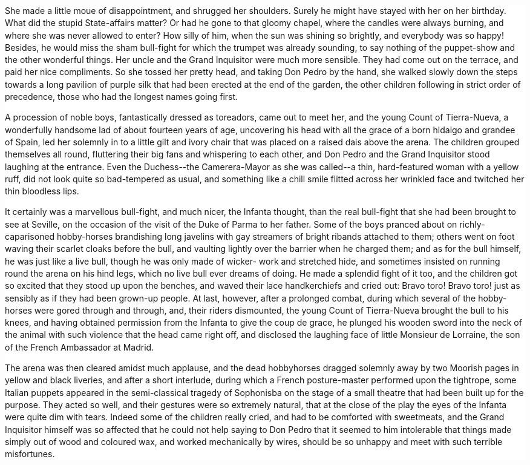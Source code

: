She made a little moue of disappointment, and shrugged her shoulders. Surely he might have stayed with her on her birthday. What did the stupid State-affairs matter? Or had he gone to that gloomy chapel, where the candles were always burning, and where she was never allowed to enter? How silly of him, when the sun was shining so brightly, and everybody was so happy! Besides, he would miss the sham bull-fight for which the trumpet was already sounding, to say nothing of the puppet-show and the other wonderful things. Her uncle and the Grand Inquisitor were much more sensible. They had come out on the terrace, and paid her nice compliments. So she tossed her pretty head, and taking Don Pedro by the hand, she walked slowly down the steps towards a long pavilion of purple silk that had been erected at the end of the garden, the other children following in strict order of precedence, those who had the longest names going first.

A procession of noble boys, fantastically dressed as toreadors, came out to meet her, and the young Count of Tierra-Nueva, a wonderfully handsome lad of about fourteen years of age, uncovering his head with all the grace of a born hidalgo and grandee of Spain, led her solemnly in to a little gilt and ivory chair that was placed on a raised dais above the arena. The children grouped themselves all round, fluttering their big fans and whispering to each other, and Don Pedro and the Grand Inquisitor stood laughing at the entrance. Even the Duchess--the Camerera-Mayor as she was called--a thin, hard-featured woman with a yellow ruff, did not look quite so bad-tempered as usual, and something like a chill smile flitted across her wrinkled face and twitched her thin bloodless lips.

It certainly was a marvellous bull-fight, and much nicer, the Infanta thought, than the real bull-fight that she had been brought to see at Seville, on the occasion of the visit of the Duke of Parma to her father. Some of the boys pranced about on richly- caparisoned hobby-horses brandishing long javelins with gay streamers of bright ribands attached to them; others went on foot waving their scarlet cloaks before the bull, and vaulting lightly over the barrier when he charged them; and as for the bull himself, he was just like a live bull, though he was only made of wicker- work and stretched hide, and sometimes insisted on running round the arena on his hind legs, which no live bull ever dreams of doing. He made a splendid fight of it too, and the children got so excited that they stood up upon the benches, and waved their lace handkerchiefs and cried out: Bravo toro! Bravo toro! just as sensibly as if they had been grown-up people. At last, however, after a prolonged combat, during which several of the hobby-horses were gored through and through, and, their riders dismounted, the young Count of Tierra-Nueva brought the bull to his knees, and having obtained permission from the Infanta to give the coup de grace, he plunged his wooden sword into the neck of the animal with such violence that the head came right off, and disclosed the laughing face of little Monsieur de Lorraine, the son of the French Ambassador at Madrid.

The arena was then cleared amidst much applause, and the dead hobbyhorses dragged solemnly away by two Moorish pages in yellow and black liveries, and after a short interlude, during which a French posture-master performed upon the tightrope, some Italian puppets appeared in the semi-classical tragedy of Sophonisba on the stage of a small theatre that had been built up for the purpose. They acted so well, and their gestures were so extremely natural, that at the close of the play the eyes of the Infanta were quite dim with tears. Indeed some of the children really cried, and had to be comforted with sweetmeats, and the Grand Inquisitor himself was so affected that he could not help saying to Don Pedro that it seemed to him intolerable that things made simply out of wood and coloured wax, and worked mechanically by wires, should be so unhappy and meet with such terrible misfortunes.
